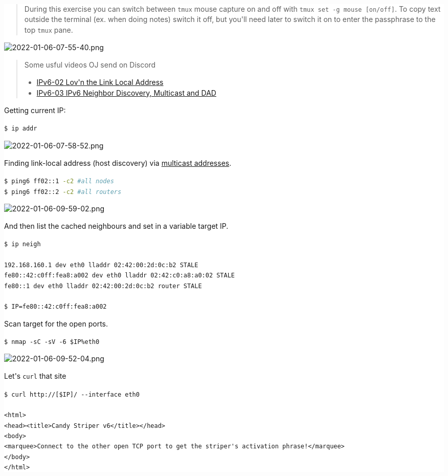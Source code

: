 > During this exercise you can switch between `tmux` mouse capture on and off with `tmux set -g mouse [on/off]`. To copy text outside the terminal (ex. when doing notes) switch it off, but you'll need later to switch it on to enter the passphrase to the top `tmux` pane.

![2022-01-06-07-55-40.png](https://cdn.hashnode.com/res/hashnode/image/upload/v1641558861612/9Qc5d-869.png)

> Some usful videos OJ send on Discord
> * [IPv6-02 Lov'n the Link Local Address](https://www.youtube.com/watch?v=lNev5bboMnM)
> * [IPv6-03 IPv6 Neighbor Discovery, Multicast and DAD](https://www.youtube.com/watch?v=O1JMdjnn0ao)

Getting current IP:

```
$ ip addr
```
![2022-01-06-07-58-52.png](https://cdn.hashnode.com/res/hashnode/image/upload/v1641558871844/WEVTVEFHY.png)

Finding link-local address (host discovery) via [multicast addresses](https://menandmice.com/blog/ipv6-reference-multicast).

```sh
$ ping6 ff02::1 -c2 #all nodes
$ ping6 ff02::2 -c2 #all routers
```

![2022-01-06-09-59-02.png](https://cdn.hashnode.com/res/hashnode/image/upload/v1641558879935/JlQ9nj3mJj.png)

And then list the cached neighbours and set in a variable target IP.

```sh
$ ip neigh

192.168.160.1 dev eth0 lladdr 02:42:00:2d:0c:b2 STALE
fe80::42:c0ff:fea8:a002 dev eth0 lladdr 02:42:c0:a8:a0:02 STALE
fe80::1 dev eth0 lladdr 02:42:00:2d:0c:b2 router STALE

$ IP=fe80::42:c0ff:fea8:a002
```

Scan target for the open ports.

```
$ nmap -sC -sV -6 $IP%eth0
```
![2022-01-06-09-52-04.png](https://cdn.hashnode.com/res/hashnode/image/upload/v1641558892643/dte4LHP0F.png)

Let's `curl` that site

```text
$ curl http://[$IP]/ --interface eth0

<html>
<head><title>Candy Striper v6</title></head>
<body>
<marquee>Connect to the other open TCP port to get the striper's activation phrase!</marquee>
</body>
</html>
```
